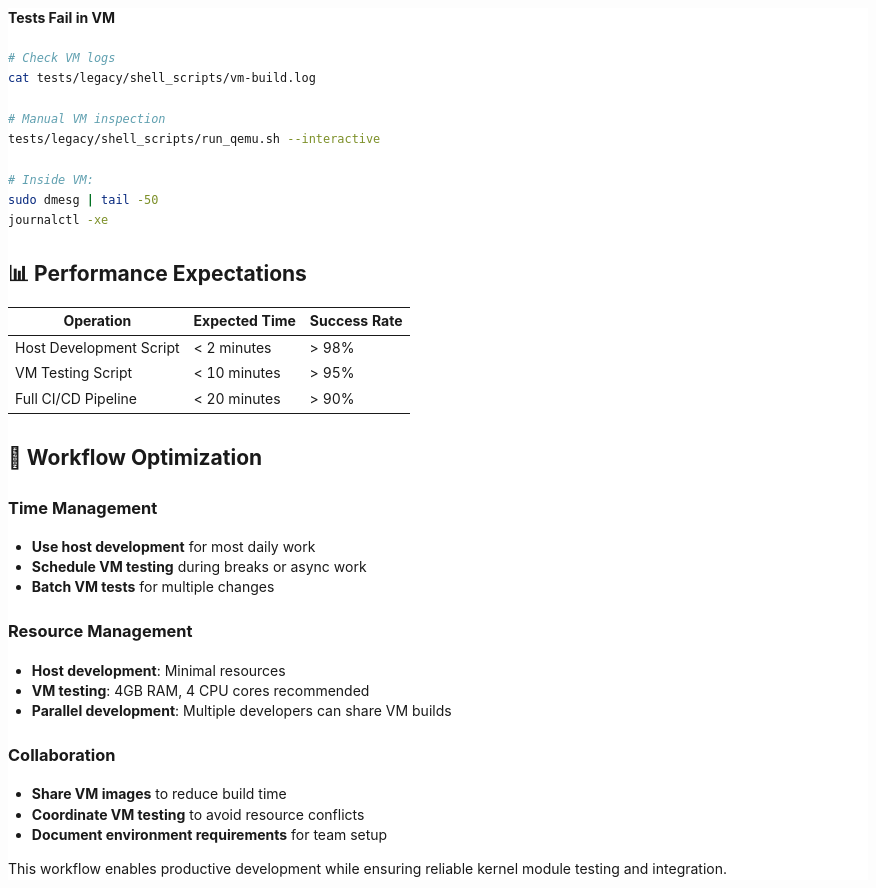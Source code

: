 #### **Tests Fail in VM**
```bash
# Check VM logs
cat tests/legacy/shell_scripts/vm-build.log

# Manual VM inspection
tests/legacy/shell_scripts/run_qemu.sh --interactive

# Inside VM:
sudo dmesg | tail -50
journalctl -xe
```

## 📊 **Performance Expectations**

| Operation | Expected Time | Success Rate |
|-----------|---------------|--------------|
| Host Development Script | < 2 minutes | > 98% |
| VM Testing Script | < 10 minutes | > 95% |
| Full CI/CD Pipeline | < 20 minutes | > 90% |

## 🔄 **Workflow Optimization**

### **Time Management**
- **Use host development** for most daily work
- **Schedule VM testing** during breaks or async work
- **Batch VM tests** for multiple changes

### **Resource Management**
- **Host development**: Minimal resources
- **VM testing**: 4GB RAM, 4 CPU cores recommended
- **Parallel development**: Multiple developers can share VM builds

### **Collaboration**
- **Share VM images** to reduce build time
- **Coordinate VM testing** to avoid resource conflicts
- **Document environment requirements** for team setup

This workflow enables productive development while ensuring reliable kernel module testing and integration.